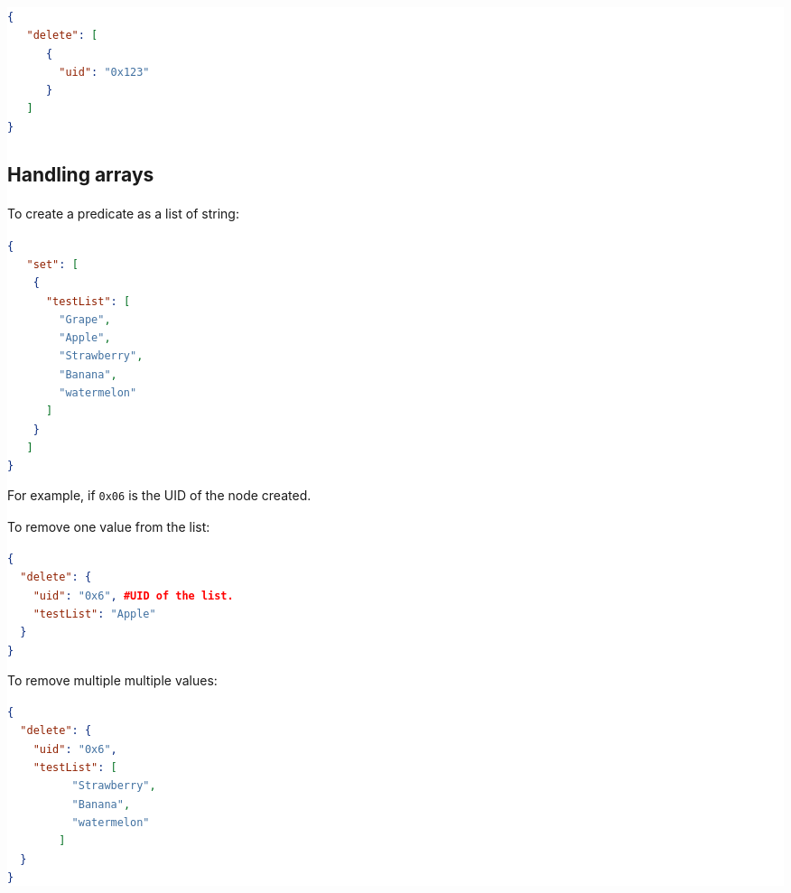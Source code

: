 
```JSON
{
   "delete": [
      {
        "uid": "0x123"
      }
   ]
}
```
## Handling arrays

To create a predicate as a list of string:

```JSON
{
   "set": [
    {
      "testList": [
        "Grape",
        "Apple",
        "Strawberry",
        "Banana",
        "watermelon"
      ]
    }
   ]
}
```

For example, if  `0x06` is the UID of the node created.

To remove one value from the list:

```JSON
{
  "delete": {
    "uid": "0x6", #UID of the list.
    "testList": "Apple"
  }
}
```

To remove multiple multiple values:
```JSON
{
  "delete": {
    "uid": "0x6",
    "testList": [
          "Strawberry",
          "Banana",
          "watermelon"
        ]
  }
}
```
